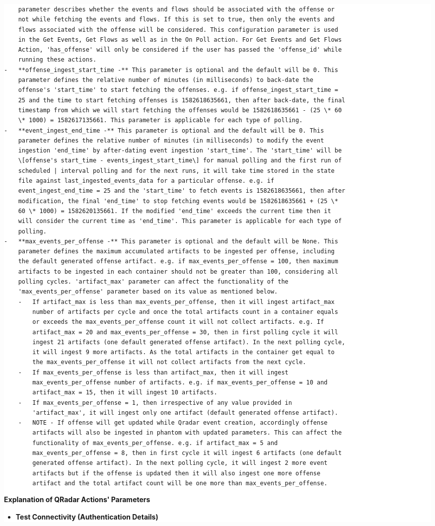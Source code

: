         parameter describes whether the events and flows should be associated with the offense or
        not while fetching the events and flows. If this is set to true, then only the events and
        flows associated with the offense will be considered. This configuration parameter is used
        in the Get Events, Get Flows as well as in the On Poll action. For Get Events and Get Flows
        Action, 'has_offense' will only be considered if the user has passed the 'offense_id' while
        running these actions.
    -   **offense_ingest_start_time -** This parameter is optional and the default will be 0. This
        parameter defines the relative number of minutes (in milliseconds) to back-date the
        offense's 'start_time' to start fetching the offenses. e.g. if offense_ingest_start_time =
        25 and the time to start fetching offenses is 1582618635661, then after back-date, the final
        timestamp from which we will start fetching the offenses would be 1582618635661 - (25 \* 60
        \* 1000) = 1582617135661. This parameter is applicable for each type of polling.
    -   **event_ingest_end_time -** This parameter is optional and the default will be 0. This
        parameter defines the relative number of minutes (in milliseconds) to modify the event
        ingestion 'end_time' by after-dating event ingestion 'start_time'. The 'start_time' will be
        \[offense's start_time - events_ingest_start_time\] for manual polling and the first run of
        scheduled | interval polling and for the next runs, it will take time stored in the state
        file against last_ingested_events_data for a particular offense. e.g. if
        event_ingest_end_time = 25 and the 'start_time' to fetch events is 1582618635661, then after
        modification, the final 'end_time' to stop fetching events would be 1582618635661 + (25 \*
        60 \* 1000) = 1582620135661. If the modified 'end_time' exceeds the current time then it
        will consider the current time as 'end_time'. This parameter is applicable for each type of
        polling.
    -   **max_events_per_offense -** This parameter is optional and the default will be None. This
        parameter defines the maximum accumulated artifacts to be ingested per offense, including
        the default generated offense artifact. e.g. if max_events_per_offense = 100, then maximum
        artifacts to be ingested in each container should not be greater than 100, considering all
        polling cycles. 'artifact_max' parameter can affect the functionality of the
        'max_events_per_offense' parameter based on its value as mentioned below.
        -   If artifact_max is less than max_events_per_offense, then it will ingest artifact_max
            number of artifacts per cycle and once the total artifacts count in a container equals
            or exceeds the max_events_per_offense count it will not collect artifacts. e.g. If
            artifact_max = 20 and max_events_per_offense = 30, then in first polling cycle it will
            ingest 21 artifacts (one default generated offense artifact). In the next polling cycle,
            it will ingest 9 more artifacts. As the total artifacts in the container get equal to
            the max_events_per_offense it will not collect artifacts from the next cycle.
        -   If max_events_per_offense is less than artifact_max, then it will ingest
            max_events_per_offense number of artifacts. e.g. if max_events_per_offense = 10 and
            artifact_max = 15, then it will ingest 10 artifacts.
        -   If max_events_per_offense = 1, then irrespective of any value provided in
            'artifact_max', it will ingest only one artifact (default generated offense artifact).
        -   NOTE - If offense will get updated while Qradar event creation, accordingly offense
            artifacts will also be ingested in phantom with updated parameters. This can affect the
            functionality of max_events_per_offense. e.g. if artifact_max = 5 and
            max_events_per_offense = 8, then in first cycle it will ingest 6 artifacts (one default
            generated offense artifact). In the next polling cycle, it will ingest 2 more event
            artifacts but if the offense is updated then it will also ingest one more offense
            artifact and the total artifact count will be one more than max_events_per_offense.

**Explanation of QRadar Actions' Parameters**

-   **Test Connectivity (Authentication Details)**


[comment]: # "Auto-generated SOAR connector documentation"
[comment]: # " File: README.md"
[comment]: # " Copyright (c) 2016-2021 Splunk Inc."
[comment]: # ""
[comment]: # " SPLUNK CONFIDENTIAL - Use or disclosure of this material in whole or in part"
[comment]: # " without a valid written license from Splunk Inc. is PROHIBITED."
[comment]: # ""